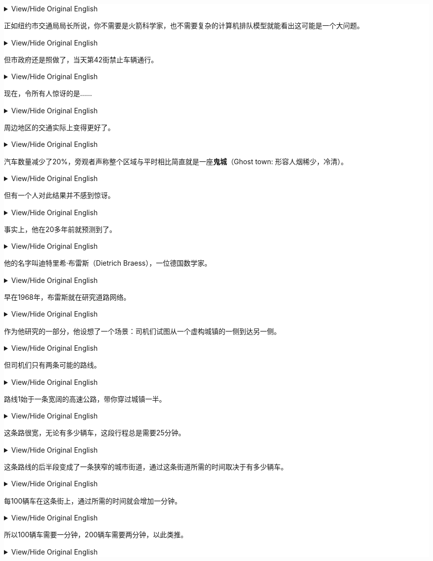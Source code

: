 <details><summary>View/Hide Original English</summary></details>

正如纽约市交通局局长所说，你不需要是火箭科学家，也不需要复杂的计算机排队模型就能看出这可能是一个大问题。

<details><summary>View/Hide Original English</summary></details>

但市政府还是照做了，当天第42街禁止车辆通行。

<details><summary>View/Hide Original English</summary></details>

现在，令所有人惊讶的是……

<details><summary>View/Hide Original English</summary></details>

周边地区的交通实际上变得更好了。

<details><summary>View/Hide Original English</summary></details>

汽车数量减少了20%，旁观者声称整个区域与平时相比简直就是一座**鬼城**（Ghost town: 形容人烟稀少，冷清）。

<details><summary>View/Hide Original English</summary></details>

但有一个人对此结果并不感到惊讶。

<details><summary>View/Hide Original English</summary></details>

事实上，他在20多年前就预测到了。

<details><summary>View/Hide Original English</summary></details>

他的名字叫迪特里希·布雷斯（Dietrich Braess），一位德国数学家。

<details><summary>View/Hide Original English</summary></details>

早在1968年，布雷斯就在研究道路网络。

<details><summary>View/Hide Original English</summary></details>

作为他研究的一部分，他设想了一个场景：司机们试图从一个虚构城镇的一侧到达另一侧。

<details><summary>View/Hide Original English</summary></details>

但司机们只有两条可能的路线。

<details><summary>View/Hide Original English</summary></details>

路线1始于一条宽阔的高速公路，带你穿过城镇一半。

<details><summary>View/Hide Original English</summary></details>

这条路很宽，无论有多少辆车，这段行程总是需要25分钟。

<details><summary>View/Hide Original English</summary></details>

这条路线的后半段变成了一条狭窄的城市街道，通过这条街道所需的时间取决于有多少辆车。

<details><summary>View/Hide Original English</summary></details>

每100辆车在这条街上，通过所需的时间就会增加一分钟。

<details><summary>View/Hide Original English</summary></details>

所以100辆车需要一分钟，200辆车需要两分钟，以此类推。

<details><summary>View/Hide Original English</summary></details>
